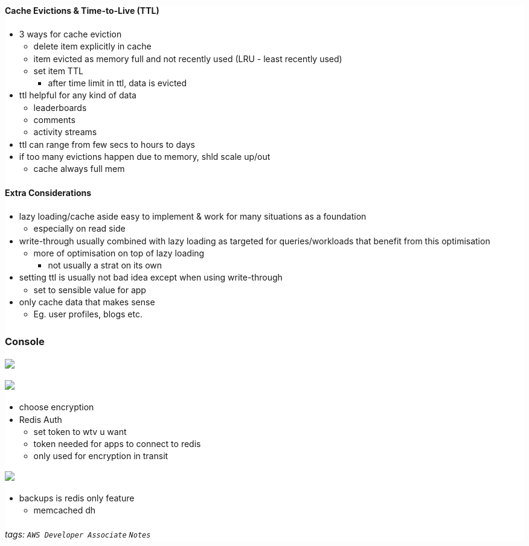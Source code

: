 
#### Cache Evictions & Time-to-Live (TTL)
- 3 ways for cache eviction
    - delete item explicitly in cache
    - item evicted as memory full and not recently used (LRU - least recently used)
    - set item TTL
        - after time limit in ttl, data is evicted
- ttl helpful for any kind of data
    - leaderboards
    - comments
    - activity streams
- ttl can range from few secs to hours to days
- if too many evictions happen due to memory, shld scale up/out
    - cache always full mem


#### Extra Considerations
- lazy loading/cache aside easy to implement & work for many situations as a foundation
    - especially on read side
- write-through usually combined with lazy loading as targeted for queries/workloads that benefit from this optimisation
    - more of optimisation on top of lazy loading
        - not usually a strat on its own
- setting ttl is usually not bad idea except when using write-through
    - set to sensible value for app
- only cache data that makes sense
    - Eg. user profiles, blogs etc.


### Console
![](https://i.imgur.com/xhcwHO9.png)

![](https://i.imgur.com/QMa9uqB.png)
- choose encryption
- Redis Auth
    - set token to wtv u want
    - token needed for apps to connect to redis
    - only used for encryption in transit

![](https://i.imgur.com/AFgfg7z.png)
- backups is redis only feature
    - memcached dh


###### tags: `AWS Developer Associate` `Notes`